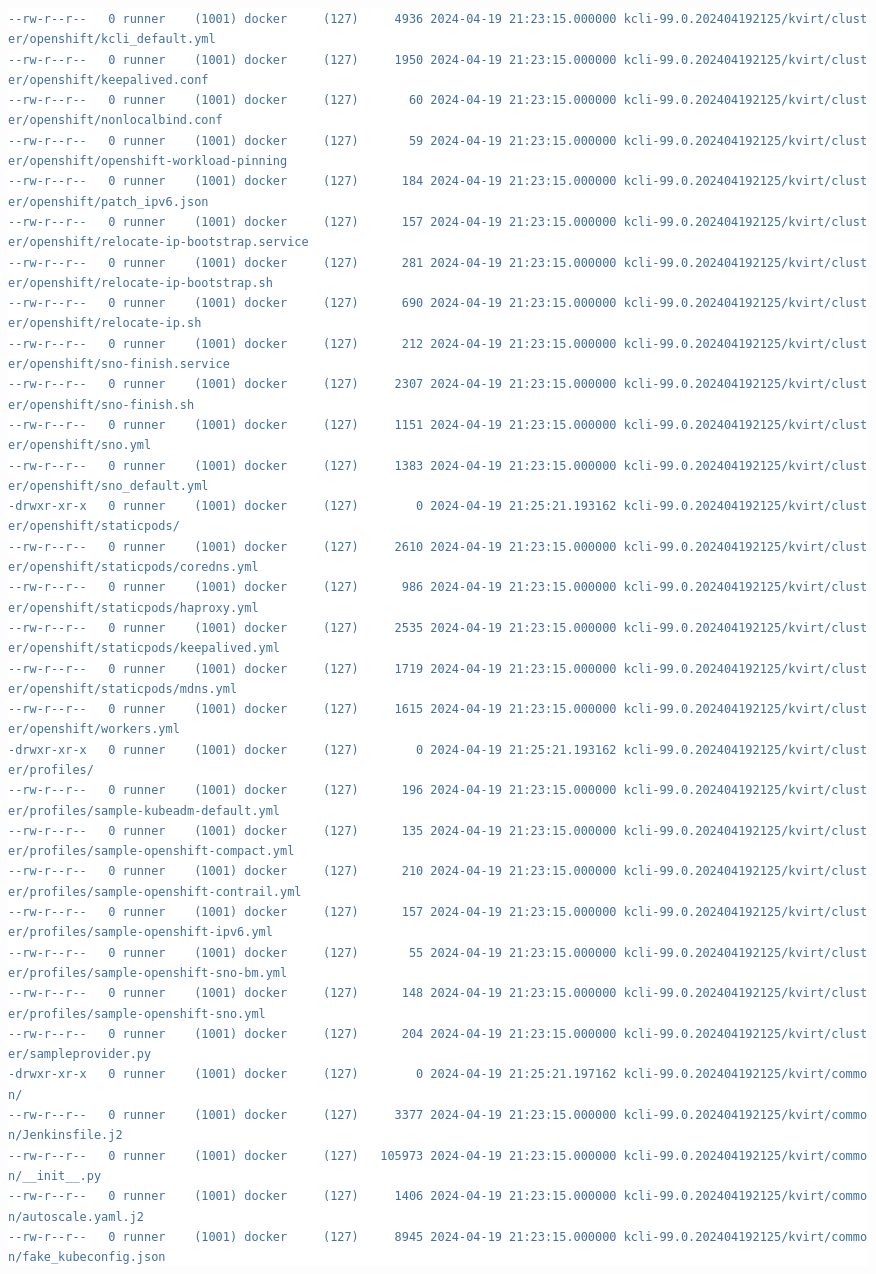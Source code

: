 ```diff
--rw-r--r--   0 runner    (1001) docker     (127)     4936 2024-04-19 21:23:15.000000 kcli-99.0.202404192125/kvirt/cluster/openshift/kcli_default.yml
--rw-r--r--   0 runner    (1001) docker     (127)     1950 2024-04-19 21:23:15.000000 kcli-99.0.202404192125/kvirt/cluster/openshift/keepalived.conf
--rw-r--r--   0 runner    (1001) docker     (127)       60 2024-04-19 21:23:15.000000 kcli-99.0.202404192125/kvirt/cluster/openshift/nonlocalbind.conf
--rw-r--r--   0 runner    (1001) docker     (127)       59 2024-04-19 21:23:15.000000 kcli-99.0.202404192125/kvirt/cluster/openshift/openshift-workload-pinning
--rw-r--r--   0 runner    (1001) docker     (127)      184 2024-04-19 21:23:15.000000 kcli-99.0.202404192125/kvirt/cluster/openshift/patch_ipv6.json
--rw-r--r--   0 runner    (1001) docker     (127)      157 2024-04-19 21:23:15.000000 kcli-99.0.202404192125/kvirt/cluster/openshift/relocate-ip-bootstrap.service
--rw-r--r--   0 runner    (1001) docker     (127)      281 2024-04-19 21:23:15.000000 kcli-99.0.202404192125/kvirt/cluster/openshift/relocate-ip-bootstrap.sh
--rw-r--r--   0 runner    (1001) docker     (127)      690 2024-04-19 21:23:15.000000 kcli-99.0.202404192125/kvirt/cluster/openshift/relocate-ip.sh
--rw-r--r--   0 runner    (1001) docker     (127)      212 2024-04-19 21:23:15.000000 kcli-99.0.202404192125/kvirt/cluster/openshift/sno-finish.service
--rw-r--r--   0 runner    (1001) docker     (127)     2307 2024-04-19 21:23:15.000000 kcli-99.0.202404192125/kvirt/cluster/openshift/sno-finish.sh
--rw-r--r--   0 runner    (1001) docker     (127)     1151 2024-04-19 21:23:15.000000 kcli-99.0.202404192125/kvirt/cluster/openshift/sno.yml
--rw-r--r--   0 runner    (1001) docker     (127)     1383 2024-04-19 21:23:15.000000 kcli-99.0.202404192125/kvirt/cluster/openshift/sno_default.yml
-drwxr-xr-x   0 runner    (1001) docker     (127)        0 2024-04-19 21:25:21.193162 kcli-99.0.202404192125/kvirt/cluster/openshift/staticpods/
--rw-r--r--   0 runner    (1001) docker     (127)     2610 2024-04-19 21:23:15.000000 kcli-99.0.202404192125/kvirt/cluster/openshift/staticpods/coredns.yml
--rw-r--r--   0 runner    (1001) docker     (127)      986 2024-04-19 21:23:15.000000 kcli-99.0.202404192125/kvirt/cluster/openshift/staticpods/haproxy.yml
--rw-r--r--   0 runner    (1001) docker     (127)     2535 2024-04-19 21:23:15.000000 kcli-99.0.202404192125/kvirt/cluster/openshift/staticpods/keepalived.yml
--rw-r--r--   0 runner    (1001) docker     (127)     1719 2024-04-19 21:23:15.000000 kcli-99.0.202404192125/kvirt/cluster/openshift/staticpods/mdns.yml
--rw-r--r--   0 runner    (1001) docker     (127)     1615 2024-04-19 21:23:15.000000 kcli-99.0.202404192125/kvirt/cluster/openshift/workers.yml
-drwxr-xr-x   0 runner    (1001) docker     (127)        0 2024-04-19 21:25:21.193162 kcli-99.0.202404192125/kvirt/cluster/profiles/
--rw-r--r--   0 runner    (1001) docker     (127)      196 2024-04-19 21:23:15.000000 kcli-99.0.202404192125/kvirt/cluster/profiles/sample-kubeadm-default.yml
--rw-r--r--   0 runner    (1001) docker     (127)      135 2024-04-19 21:23:15.000000 kcli-99.0.202404192125/kvirt/cluster/profiles/sample-openshift-compact.yml
--rw-r--r--   0 runner    (1001) docker     (127)      210 2024-04-19 21:23:15.000000 kcli-99.0.202404192125/kvirt/cluster/profiles/sample-openshift-contrail.yml
--rw-r--r--   0 runner    (1001) docker     (127)      157 2024-04-19 21:23:15.000000 kcli-99.0.202404192125/kvirt/cluster/profiles/sample-openshift-ipv6.yml
--rw-r--r--   0 runner    (1001) docker     (127)       55 2024-04-19 21:23:15.000000 kcli-99.0.202404192125/kvirt/cluster/profiles/sample-openshift-sno-bm.yml
--rw-r--r--   0 runner    (1001) docker     (127)      148 2024-04-19 21:23:15.000000 kcli-99.0.202404192125/kvirt/cluster/profiles/sample-openshift-sno.yml
--rw-r--r--   0 runner    (1001) docker     (127)      204 2024-04-19 21:23:15.000000 kcli-99.0.202404192125/kvirt/cluster/sampleprovider.py
-drwxr-xr-x   0 runner    (1001) docker     (127)        0 2024-04-19 21:25:21.197162 kcli-99.0.202404192125/kvirt/common/
--rw-r--r--   0 runner    (1001) docker     (127)     3377 2024-04-19 21:23:15.000000 kcli-99.0.202404192125/kvirt/common/Jenkinsfile.j2
--rw-r--r--   0 runner    (1001) docker     (127)   105973 2024-04-19 21:23:15.000000 kcli-99.0.202404192125/kvirt/common/__init__.py
--rw-r--r--   0 runner    (1001) docker     (127)     1406 2024-04-19 21:23:15.000000 kcli-99.0.202404192125/kvirt/common/autoscale.yaml.j2
--rw-r--r--   0 runner    (1001) docker     (127)     8945 2024-04-19 21:23:15.000000 kcli-99.0.202404192125/kvirt/common/fake_kubeconfig.json
```